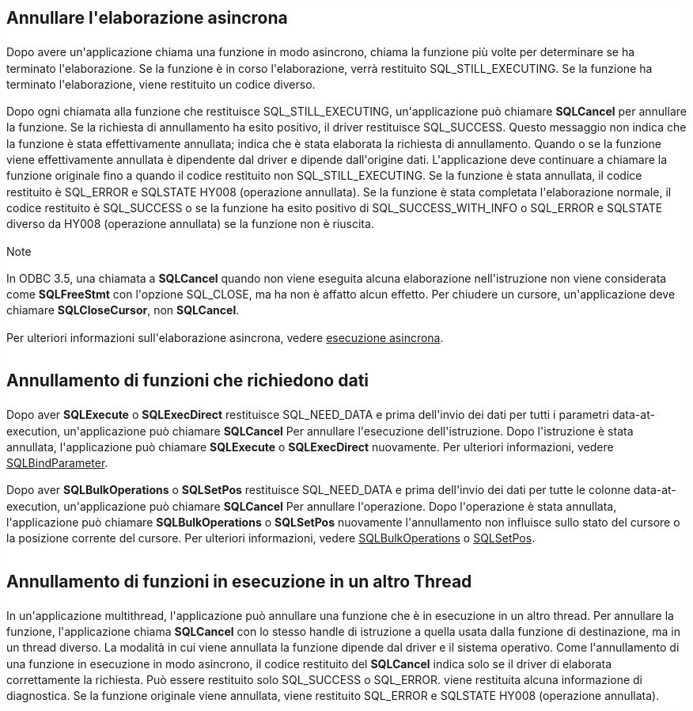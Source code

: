 ## <a name="canceling-asynchronous-processing"></a>Annullare l'elaborazione asincrona  
 Dopo avere un'applicazione chiama una funzione in modo asincrono, chiama la funzione più volte per determinare se ha terminato l'elaborazione. Se la funzione è in corso l'elaborazione, verrà restituito SQL_STILL_EXECUTING. Se la funzione ha terminato l'elaborazione, viene restituito un codice diverso.  
  
 Dopo ogni chiamata alla funzione che restituisce SQL_STILL_EXECUTING, un'applicazione può chiamare **SQLCancel** per annullare la funzione. Se la richiesta di annullamento ha esito positivo, il driver restituisce SQL_SUCCESS. Questo messaggio non indica che la funzione è stata effettivamente annullata; indica che è stata elaborata la richiesta di annullamento. Quando o se la funzione viene effettivamente annullata è dipendente dal driver e dipende dall'origine dati. L'applicazione deve continuare a chiamare la funzione originale fino a quando il codice restituito non SQL_STILL_EXECUTING. Se la funzione è stata annullata, il codice restituito è SQL_ERROR e SQLSTATE HY008 (operazione annullata). Se la funzione è stata completata l'elaborazione normale, il codice restituito è SQL_SUCCESS o se la funzione ha esito positivo di SQL_SUCCESS_WITH_INFO o SQL_ERROR e SQLSTATE diverso da HY008 (operazione annullata) se la funzione non è riuscita.  
  
> [!NOTE]  
>  In ODBC 3.5, una chiamata a **SQLCancel** quando non viene eseguita alcuna elaborazione nell'istruzione non viene considerata come **SQLFreeStmt** con l'opzione SQL_CLOSE, ma ha non è affatto alcun effetto. Per chiudere un cursore, un'applicazione deve chiamare **SQLCloseCursor**, non **SQLCancel**.  
  
 Per ulteriori informazioni sull'elaborazione asincrona, vedere [esecuzione asincrona](../../../odbc/reference/develop-app/asynchronous-execution-polling-method.md).  
  
## <a name="canceling-functions-that-need-data"></a>Annullamento di funzioni che richiedono dati  
 Dopo aver **SQLExecute** o **SQLExecDirect** restituisce SQL_NEED_DATA e prima dell'invio dei dati per tutti i parametri data-at-execution, un'applicazione può chiamare **SQLCancel** Per annullare l'esecuzione dell'istruzione. Dopo l'istruzione è stata annullata, l'applicazione può chiamare **SQLExecute** o **SQLExecDirect** nuovamente. Per ulteriori informazioni, vedere [SQLBindParameter](../../../odbc/reference/syntax/sqlbindparameter-function.md).  
  
 Dopo aver **SQLBulkOperations** o **SQLSetPos** restituisce SQL_NEED_DATA e prima dell'invio dei dati per tutte le colonne data-at-execution, un'applicazione può chiamare **SQLCancel** Per annullare l'operazione. Dopo l'operazione è stata annullata, l'applicazione può chiamare **SQLBulkOperations** o **SQLSetPos** nuovamente l'annullamento non influisce sullo stato del cursore o la posizione corrente del cursore. Per ulteriori informazioni, vedere [SQLBulkOperations](../../../odbc/reference/syntax/sqlbulkoperations-function.md) o [SQLSetPos](../../../odbc/reference/syntax/sqlsetpos-function.md).  
  
## <a name="canceling-functions-executing-on-another-thread"></a>Annullamento di funzioni in esecuzione in un altro Thread  
 In un'applicazione multithread, l'applicazione può annullare una funzione che è in esecuzione in un altro thread. Per annullare la funzione, l'applicazione chiama **SQLCancel** con lo stesso handle di istruzione a quella usata dalla funzione di destinazione, ma in un thread diverso. La modalità in cui viene annullata la funzione dipende dal driver e il sistema operativo. Come l'annullamento di una funzione in esecuzione in modo asincrono, il codice restituito del **SQLCancel** indica solo se il driver di elaborata correttamente la richiesta. Può essere restituito solo SQL_SUCCESS o SQL_ERROR. viene restituita alcuna informazione di diagnostica. Se la funzione originale viene annullata, viene restituito SQL_ERROR e SQLSTATE HY008 (operazione annullata).  
  